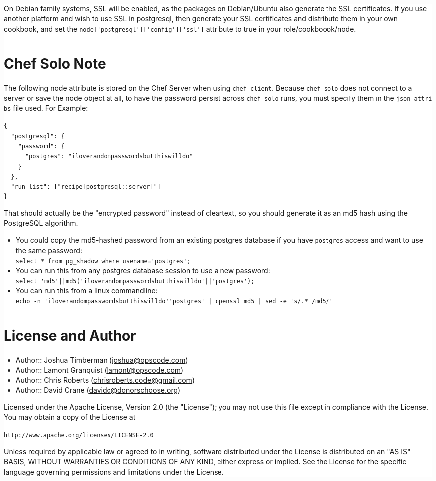 On Debian family systems, SSL will be enabled, as the packages on
Debian/Ubuntu also generate the SSL certificates. If you use another
platform and wish to use SSL in postgresql, then generate your SSL
certificates and distribute them in your own cookbook, and set the
`node['postgresql']['config']['ssl']` attribute to true in your
role/cookboook/node.

Chef Solo Note
==============

The following node attribute is stored on the Chef Server when using
`chef-client`. Because `chef-solo` does not connect to a server or
save the node object at all, to have the password persist across
`chef-solo` runs, you must specify them in the `json_attribs` file
used. For Example:

    {
      "postgresql": {
        "password": {
          "postgres": "iloverandompasswordsbutthiswilldo"
        }
      },
      "run_list": ["recipe[postgresql::server]"]
    }

That should actually be the "encrypted password" instead of cleartext,
so you should generate it as an md5 hash using the PostgreSQL algorithm.

* You could copy the md5-hashed password from an existing postgres
database if you have `postgres` access and want to use the same password:<br>
`select * from pg_shadow where usename='postgres';`
* You can run this from any postgres database session to use a new password:<br>
`select 'md5'||md5('iloverandompasswordsbutthiswilldo'||'postgres');`
* You can run this from a linux commandline:<br>
`echo -n 'iloverandompasswordsbutthiswilldo''postgres' | openssl md5 | sed -e 's/.* /md5/'`

License and Author
==================

- Author:: Joshua Timberman (<joshua@opscode.com>)
- Author:: Lamont Granquist (<lamont@opscode.com>)
- Author:: Chris Roberts (<chrisroberts.code@gmail.com>)
- Author:: David Crane (<davidc@donorschoose.org>)

Licensed under the Apache License, Version 2.0 (the "License");
you may not use this file except in compliance with the License.
You may obtain a copy of the License at

    http://www.apache.org/licenses/LICENSE-2.0

Unless required by applicable law or agreed to in writing, software
distributed under the License is distributed on an "AS IS" BASIS,
WITHOUT WARRANTIES OR CONDITIONS OF ANY KIND, either express or implied.
See the License for the specific language governing permissions and
limitations under the License.
